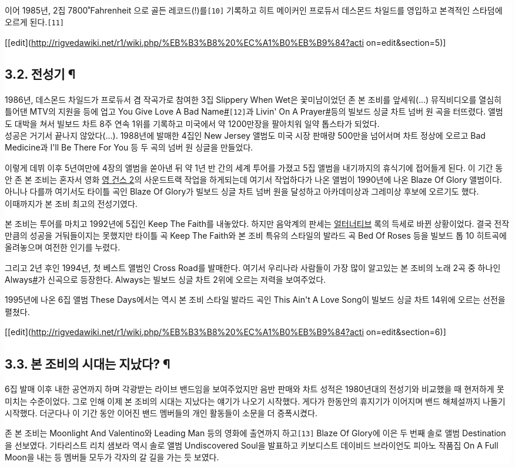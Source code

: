   

이어 1985년, 2집 7800˚Fahrenheit 으로 골든 레코드(!)를`[10]` 기록하고 히트 메이커인 프로듀서 데스몬드 차일드를
영입하고 본격적인 스타덤에 오르게 된다.`[11]`

  

[[edit](http://rigvedawiki.net/r1/wiki.php/%EB%B3%B8%20%EC%A1%B0%EB%B9%84?acti
on=edit&section=5)]

## 3.2. 전성기 ¶

1986년, 데스몬드 차일드가 프로듀서 겸 작곡가로 참여한 3집 Slippery When Wet은 꽃미남이었던 존 본 조비를 앞세워(...)
뮤직비디오를 열심히 틀어댄 MTV의 지원을 등에 업고 You Give Love A Bad
Name[#](http://www.youtube.com/watch?v=KrZHPOeOxQQ)`[12]`과 Livin' On A
Prayer[#](http://www.youtube.com/watch?v=lDK9QqIzhwk)등의 빌보드 싱글 차트 넘버 원 곡을
터뜨렸다. 앨범도 대박을 쳐서 빌보드 차트 8주 연속 1위를 기록하고 미국에서 약 1200만장을 팔아치워 일약 톱스타가 되었다.  
성공은 거기서 끝나지 않았다(...). 1988년에 발매한 4집인 New Jersey 앨범도 미국 시장 판매량 500만을 넘어서며 차트
정상에 오르고 Bad Medicine과 I'll Be There For You 등 두 곡의 넘버 원 싱글을 만들었다.

  

이렇게 데뷔 이후 5년여만에 4장의 앨범을 쏟아낸 뒤 약 1년 반 간의 세계 투어를 가졌고 5집 앨범을 내기까지의 휴식기에 접어들게 된다.
이 기간 동안 존 본 조비는 혼자서 영화 [영 건스 2](%EC%98%81%20%EA%B1%B4%EC%8A%A4%202.md)의
사운드트랙 작업을 하게되는데 여기서 작업하다가 나온 앨범이 1990년에 나온 Blaze Of Glory 앨범이다. 아니나 다를까 여기서도
타이틀 곡인 Blaze Of Glory가 빌보드 싱글 차트 넘버 원을 달성하고 아카데미상과 그레미상 후보에 오르기도 했다.  
이때까지가 본 조비 최고의 전성기였다.

  

본 조비는 투어를 마치고 1992년에 5집인 Keep The Faith를 내놓았다. 하지만 음악계의 판세는
[얼터너티브](%EC%96%BC%ED%84%B0%EB%84%88%ED%8B%B0%EB%B8%8C.md) 록의 득세로 바뀐 상황이었다.
결국 전작만큼의 성공을 거둬들이지는 못했지만 타이틀 곡 Keep The Faith와 본 조비 특유의 스타일의 발라드 곡 Bed Of
Roses 등을 빌보드 톱 10 히트곡에 올려놓으며 여전한 인기를 누렸다.

  

그리고 2년 후인 1994년, 첫 베스트 앨범인 Cross Road를 발매한다. 여기서 우리나라 사람들이 가장 많이 알고있는 본 조비의 노래
2곡 중 하나인 Always[#](http://www.youtube.com/watch?v=jn8XfKnDPlg)가 신곡으로 등장한다.
Always는 빌보드 싱글 차트 2위에 오르는 저력을 보여주었다.

  

1995년에 나온 6집 앨범 These Days에서는 역시 본 조비 스타일 발라드 곡인 This Ain't A Love Song이 빌보드
싱글 차트 14위에 오르는 선전을 펼쳤다.

  

[[edit](http://rigvedawiki.net/r1/wiki.php/%EB%B3%B8%20%EC%A1%B0%EB%B9%84?acti
on=edit&section=6)]

## 3.3. 본 조비의 시대는 지났다? ¶

6집 발매 이후 내한 공연까지 하며 각광받는 라이브 밴드임을 보여주었지만 음반 판매와 차트 성적은 1980년대의 전성기와 비교했을 때
현저하게 못 미치는 수준이었다. 그로 인해 이제 본 조비의 시대는 지났다는 얘기가 나오기 시작했다. 게다가 한동안의 휴지기가 이어지며 밴드
해체설까지 나돌기 시작했다. 더군다나 이 기간 동안 이어진 밴드 멤버들의 개인 활동들이 소문을 더 증폭시켰다.

  

존 본 조비는 Moonlight And Valentino와 Leading Man 등의 영화에 출연까지 하고`[13]` Blaze Of
Glory에 이은 두 번째 솔로 앨범 Destination을 선보였다. 기타리스트 리치 샘보라 역시 솔로 앨범 Undiscovered
Soul을 발표하고 키보디스트 데이비드 브라이언도 피아노 작품집 On A Full Moon을 내는 등 멤버들 모두가 각자의 갈 길을 가는 듯
보였다.
